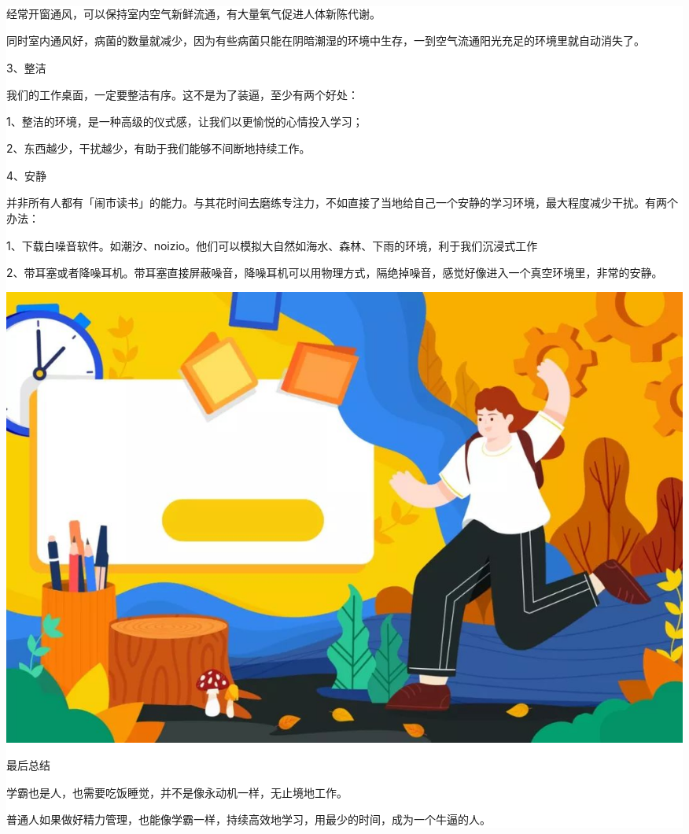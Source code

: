 经常开窗通风，可以保持室内空气新鲜流通，有大量氧气促进人体新陈代谢。

同时室内通风好，病菌的数量就减少，因为有些病菌只能在阴暗潮湿的环境中生存，一到空气流通阳光充足的环境里就自动消失了。

3、整洁

我们的工作桌面，一定要整洁有序。这不是为了装逼，至少有两个好处：

1、整洁的环境，是一种高级的仪式感，让我们以更愉悦的心情投入学习；

2、东西越少，干扰越少，有助于我们能够不间断地持续工作。

4、安静

并非所有人都有「闹市读书」的能力。与其花时间去磨练专注力，不如直接了当地给自己一个安静的学习环境，最大程度减少干扰。有两个办法：

1、下载白噪音软件。如潮汐、noizio。他们可以模拟大自然如海水、森林、下雨的环境，利于我们沉浸式工作

2、带耳塞或者降噪耳机。带耳塞直接屏蔽噪音，降噪耳机可以用物理方式，隔绝掉噪音，感觉好像进入一个真空环境里，非常的安静。

![](../img/640-1591080484220.jpg)  



最后总结

学霸也是人，也需要吃饭睡觉，并不是像永动机一样，无止境地工作。

普通人如果做好精力管理，也能像学霸一样，持续高效地学习，用最少的时间，成为一个牛逼的人。
